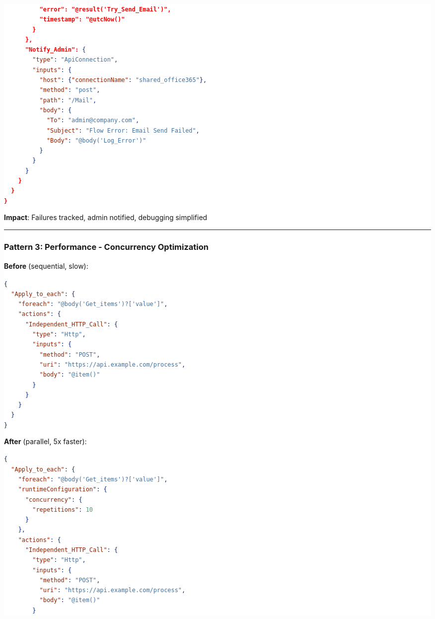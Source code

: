 ```json
          "error": "@result('Try_Send_Email')",
          "timestamp": "@utcNow()"
        }
      },
      "Notify_Admin": {
        "type": "ApiConnection",
        "inputs": {
          "host": {"connectionName": "shared_office365"},
          "method": "post",
          "path": "/Mail",
          "body": {
            "To": "admin@company.com",
            "Subject": "Flow Error: Email Send Failed",
            "Body": "@body('Log_Error')"
          }
        }
      }
    }
  }
}
```

**Impact**: Failures tracked, admin notified, debugging simplified

---

### Pattern 3: Performance - Concurrency Optimization

**Before** (sequential, slow):
```json
{
  "Apply_to_each": {
    "foreach": "@body('Get_items')?['value']",
    "actions": {
      "Independent_HTTP_Call": {
        "type": "Http",
        "inputs": {
          "method": "POST",
          "uri": "https://api.example.com/process",
          "body": "@item()"
        }
      }
    }
  }
}
```

**After** (parallel, 5x faster):
```json
{
  "Apply_to_each": {
    "foreach": "@body('Get_items')?['value']",
    "runtimeConfiguration": {
      "concurrency": {
        "repetitions": 10
      }
    },
    "actions": {
      "Independent_HTTP_Call": {
        "type": "Http",
        "inputs": {
          "method": "POST",
          "uri": "https://api.example.com/process",
          "body": "@item()"
        }
```